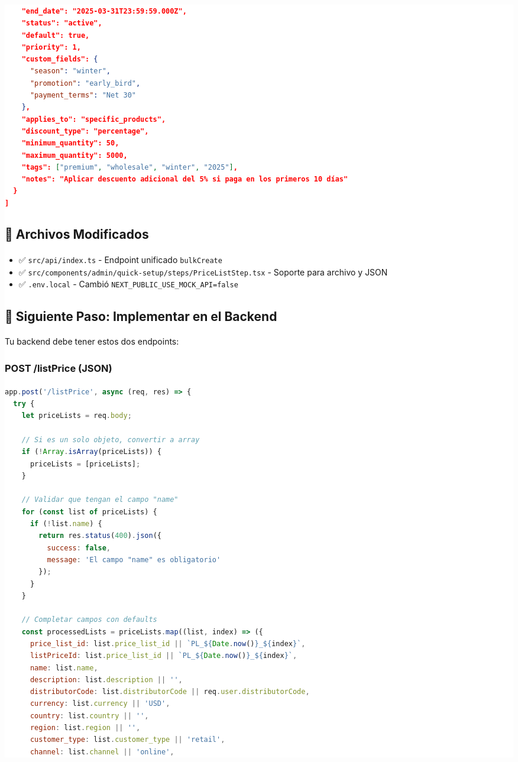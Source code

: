 ```json
    "end_date": "2025-03-31T23:59:59.000Z",
    "status": "active",
    "default": true,
    "priority": 1,
    "custom_fields": {
      "season": "winter",
      "promotion": "early_bird",
      "payment_terms": "Net 30"
    },
    "applies_to": "specific_products",
    "discount_type": "percentage",
    "minimum_quantity": 50,
    "maximum_quantity": 5000,
    "tags": ["premium", "wholesale", "winter", "2025"],
    "notes": "Aplicar descuento adicional del 5% si paga en los primeros 10 días"
  }
]
```

## 🔧 Archivos Modificados

- ✅ `src/api/index.ts` - Endpoint unificado `bulkCreate`
- ✅ `src/components/admin/quick-setup/steps/PriceListStep.tsx` - Soporte para archivo y JSON
- ✅ `.env.local` - Cambió `NEXT_PUBLIC_USE_MOCK_API=false`

## 🚀 Siguiente Paso: Implementar en el Backend

Tu backend debe tener estos dos endpoints:

### POST /listPrice (JSON)

```javascript
app.post('/listPrice', async (req, res) => {
  try {
    let priceLists = req.body;
    
    // Si es un solo objeto, convertir a array
    if (!Array.isArray(priceLists)) {
      priceLists = [priceLists];
    }
    
    // Validar que tengan el campo "name"
    for (const list of priceLists) {
      if (!list.name) {
        return res.status(400).json({
          success: false,
          message: 'El campo "name" es obligatorio'
        });
      }
    }
    
    // Completar campos con defaults
    const processedLists = priceLists.map((list, index) => ({
      price_list_id: list.price_list_id || `PL_${Date.now()}_${index}`,
      listPriceId: list.price_list_id || `PL_${Date.now()}_${index}`,
      name: list.name,
      description: list.description || '',
      distributorCode: list.distributorCode || req.user.distributorCode,
      currency: list.currency || 'USD',
      country: list.country || '',
      region: list.region || '',
      customer_type: list.customer_type || 'retail',
      channel: list.channel || 'online',
```